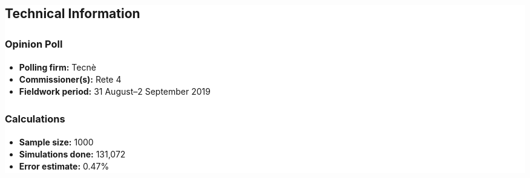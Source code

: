 
## Technical Information

### Opinion Poll

+ **Polling firm:** Tecnè
+ **Commissioner(s):** Rete 4
+ **Fieldwork period:** 31 August–2 September 2019

### Calculations

+ **Sample size:** 1000
+ **Simulations done:** 131,072
+ **Error estimate:** 0.47%

